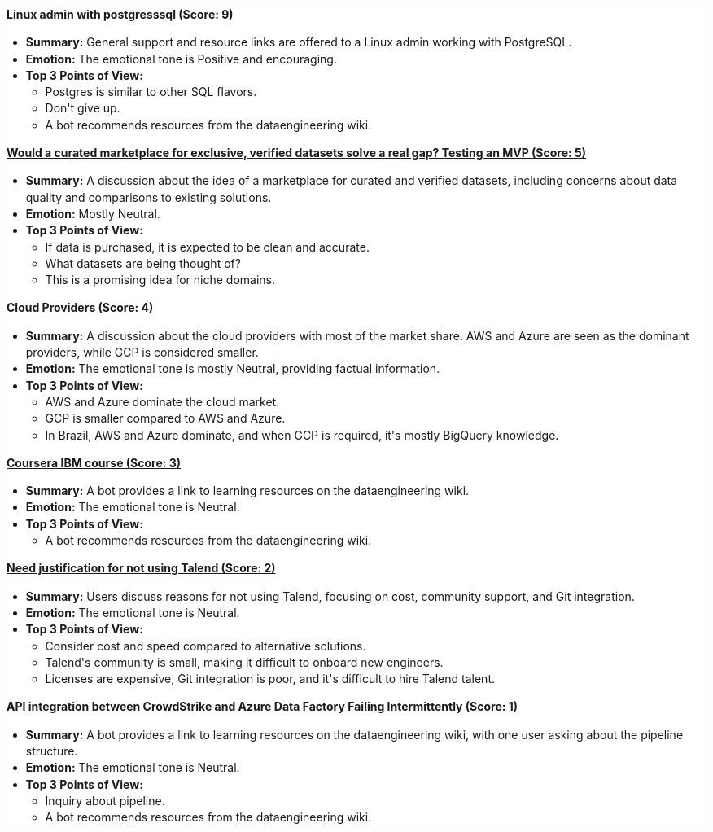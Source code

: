 **[Linux admin with postgresssql (Score: 9)](https://www.reddit.com/r/dataengineering/comments/1meosmx/linux_admin_with_postgresssql/)**
*   **Summary:** General support and resource links are offered to a Linux admin working with PostgreSQL.
*   **Emotion:** The emotional tone is Positive and encouraging.
*   **Top 3 Points of View:**
    *   Postgres is similar to other SQL flavors.
    *   Don't give up.
    *   A bot recommends resources from the dataengineering wiki.

**[Would a curated marketplace for exclusive, verified datasets solve a real gap? Testing an MVP (Score: 5)](https://www.reddit.com/r/dataengineering/comments/1mf0sdy/would_a_curated_marketplace_for_exclusive/)**
*   **Summary:** A discussion about the idea of a marketplace for curated and verified datasets, including concerns about data quality and comparisons to existing solutions.
*   **Emotion:** Mostly Neutral.
*   **Top 3 Points of View:**
    *   If data is purchased, it is expected to be clean and accurate.
    *   What datasets are being thought of?
    *   This is a promising idea for niche domains.

**[Cloud Providers (Score: 4)](https://www.reddit.com/r/dataengineering/comments/1mf60lt/cloud_providers/)**
*   **Summary:** A discussion about the cloud providers with most of the market share. AWS and Azure are seen as the dominant providers, while GCP is considered smaller.
*   **Emotion:** The emotional tone is mostly Neutral, providing factual information.
*   **Top 3 Points of View:**
    *   AWS and Azure dominate the cloud market.
    *   GCP is smaller compared to AWS and Azure.
    *   In Brazil, AWS and Azure dominate, and when GCP is required, it's mostly BigQuery knowledge.

**[Coursera IBM course (Score: 3)](https://www.reddit.com/r/dataengineering/comments/1mex2l1/coursera_ibm_course/)**
*   **Summary:** A bot provides a link to learning resources on the dataengineering wiki.
*   **Emotion:** The emotional tone is Neutral.
*   **Top 3 Points of View:**
    *   A bot recommends resources from the dataengineering wiki.


**[Need justification for not using Talend (Score: 2)](https://www.reddit.com/r/dataengineering/comments/1mf0ivp/need_justification_for_not_using_talend/)**
*   **Summary:** Users discuss reasons for not using Talend, focusing on cost, community support, and Git integration.
*   **Emotion:** The emotional tone is Neutral.
*   **Top 3 Points of View:**
    *   Consider cost and speed compared to alternative solutions.
    *   Talend's community is small, making it difficult to onboard new engineers.
    *   Licenses are expensive, Git integration is poor, and it's difficult to hire Talend talent.

**[API integration between CrowdStrike and Azure Data Factory Failing Intermittently (Score: 1)](https://www.reddit.com/r/dataengineering/comments/1mesvu6/api_integration_between_crowdstrike_and_azure/)**
*   **Summary:** A bot provides a link to learning resources on the dataengineering wiki, with one user asking about the pipeline structure.
*   **Emotion:** The emotional tone is Neutral.
*   **Top 3 Points of View:**
    *   Inquiry about pipeline.
    *   A bot recommends resources from the dataengineering wiki.

